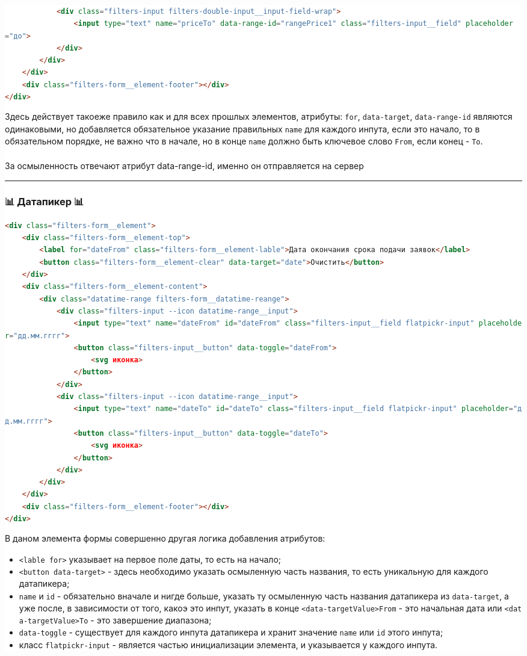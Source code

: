 ```HTML
            <div class="filters-input filters-double-input__input-field-wrap">
                <input type="text" name="priceTo" data-range-id="rangePrice1" class="filters-input__field" placeholder="до">
            </div>
        </div>
    </div>
    <div class="filters-form__element-footer"></div>
</div>
```

Здесь действует такоеже правило как и для всех прошлых элементов, атрибуты: ```for```, ```data-target```, ```data-range-id``` являются одинаковыми, но добавляется обязательное указание правильных ```name``` для каждого инпута, если это начало, то в обязательном порядке, не важно что в начале, но в конце ```name``` должно быть ключевое слово ```From```, если конец - ```To```. <br><br>
За осмыленность отвечают атрибут data-range-id, именно он отправляется на сервер

---
### :bar_chart: <a id="createInputField">Датапикер</a> :bar_chart:
```HTML
<div class="filters-form__element">
    <div class="filters-form__element-top">
        <label for="dateFrom" class="filters-form__element-lable">Дата окончания срока подачи заявок</label>
        <button class="filters-form__element-clear" data-target="date">Очистить</button>
    </div>
    <div class="filters-form__element-content">
        <div class="datatime-range filters-form__datatime-reange">
            <div class="filters-input --icon datatime-range__input">
                <input type="text" name="dateFrom" id="dateFrom" class="filters-input__field flatpickr-input" placeholder="дд.мм.гггг">
                <button class="filters-input__button" data-toggle="dateFrom">
                    <svg иконка>
                </button>
            </div>
            <div class="filters-input --icon datatime-range__input">
                <input type="text" name="dateTo" id="dateTo" class="filters-input__field flatpickr-input" placeholder="дд.мм.гггг">
                <button class="filters-input__button" data-toggle="dateTo">
                    <svg иконка>
                </button>
            </div>
        </div>
    </div>
    <div class="filters-form__element-footer"></div>
</div>
```

В даном элемента формы совершенно другая логика добавления атрибутов:
- ```<lable for>``` указывает на первое поле даты, то есть на начало;
- ```<button data-target>``` - здесь необходимо указать осмыленную часть названия, то есть уникальную для каждого датапикера;
- ```name``` и ```id``` - обязательно вначале и нигде больше, указать ту осмыленную часть названия датапикера из ```data-target```, а уже после, в зависимости от того, какоэ это инпут, указать в конце ```<data-targetValue>From``` - это начальная дата или ```<data-targetValue>To``` - это завершение диапазона;
- ```data-toggle``` - существует для каждого инпута датапикера и хранит значение ```name``` или ```id``` этого инпута;
- класс ```flatpickr-input``` - является частью инициализации элемента, и указывается у каждого инпута.
